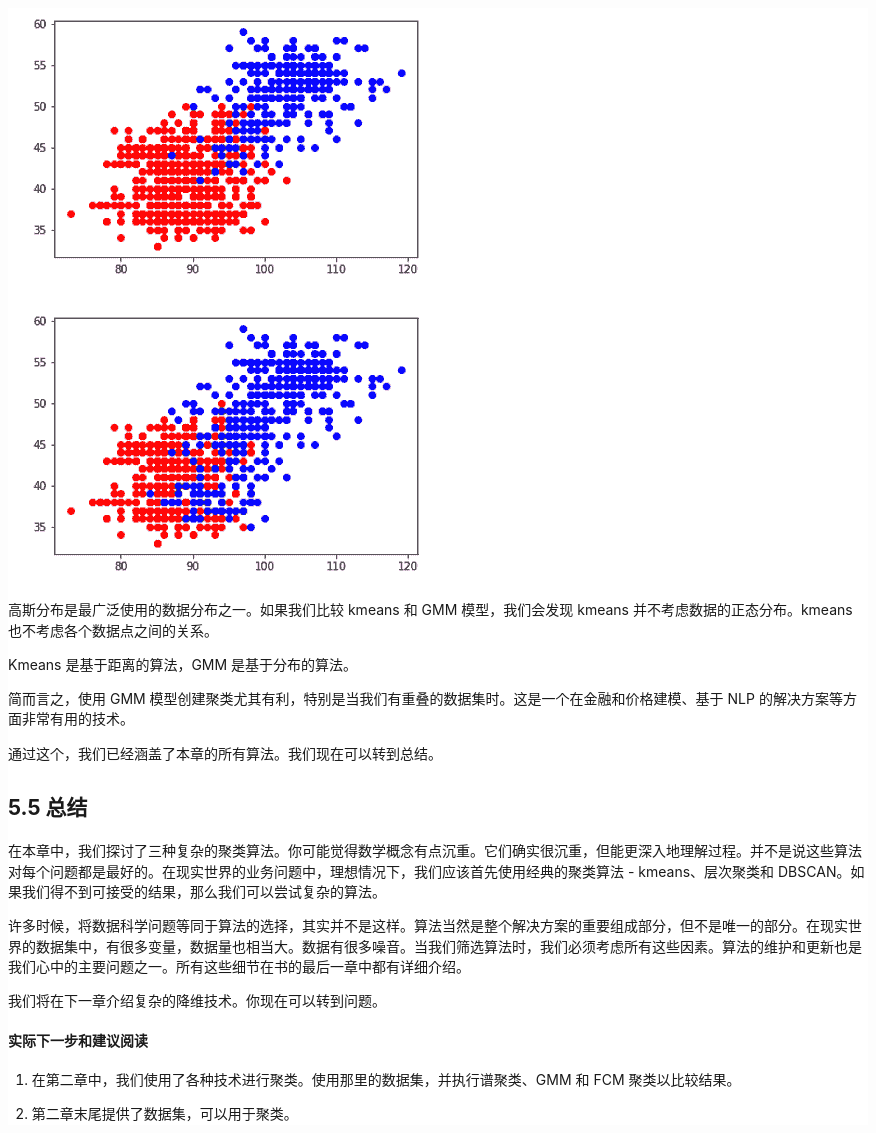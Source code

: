 ![05_16h](img/05_16h.png)

高斯分布是最广泛使用的数据分布之一。如果我们比较 kmeans 和 GMM 模型，我们会发现 kmeans 并不考虑数据的正态分布。kmeans 也不考虑各个数据点之间的关系。

Kmeans 是基于距离的算法，GMM 是基于分布的算法。

简而言之，使用 GMM 模型创建聚类尤其有利，特别是当我们有重叠的数据集时。这是一个在金融和价格建模、基于 NLP 的解决方案等方面非常有用的技术。

通过这个，我们已经涵盖了本章的所有算法。我们现在可以转到总结。

## 5.5 总结

在本章中，我们探讨了三种复杂的聚类算法。你可能觉得数学概念有点沉重。它们确实很沉重，但能更深入地理解过程。并不是说这些算法对每个问题都是最好的。在现实世界的业务问题中，理想情况下，我们应该首先使用经典的聚类算法 - kmeans、层次聚类和 DBSCAN。如果我们得不到可接受的结果，那么我们可以尝试复杂的算法。

许多时候，将数据科学问题等同于算法的选择，其实并不是这样。算法当然是整个解决方案的重要组成部分，但不是唯一的部分。在现实世界的数据集中，有很多变量，数据量也相当大。数据有很多噪音。当我们筛选算法时，我们必须考虑所有这些因素。算法的维护和更新也是我们心中的主要问题之一。所有这些细节在书的最后一章中都有详细介绍。

我们将在下一章介绍复杂的降维技术。你现在可以转到问题。

#### 实际下一步和建议阅读

1.  在第二章中，我们使用了各种技术进行聚类。使用那里的数据集，并执行谱聚类、GMM 和 FCM 聚类以比较结果。

1.  第二章末尾提供了数据集，可以用于聚类。
